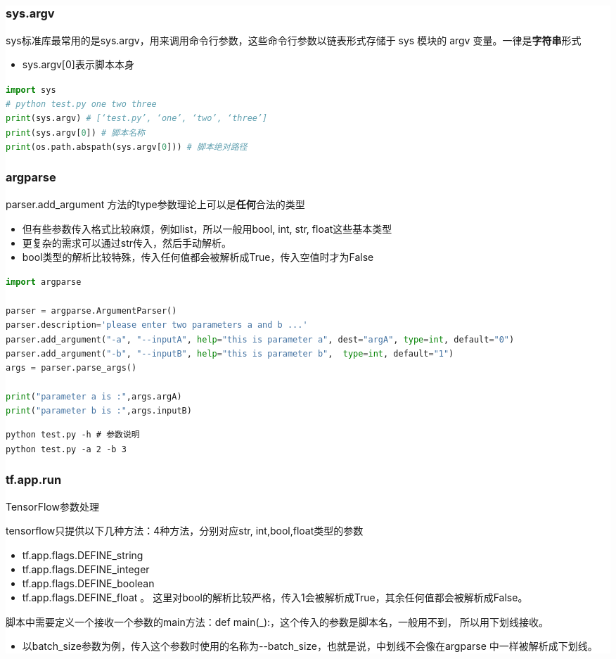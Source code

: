 ### sys.argv

sys标准库最常用的是sys.argv，用来调用命令行参数，这些命令行参数以链表形式存储于 sys 模块的 argv 变量。一律是**字符串**形式
- sys.argv\[0]表示脚本本身

```python
import sys
# python test.py one two three
print(sys.argv) # [‘test.py’, ‘one’, ‘two’, ‘three’]
print(sys.argv[0]) # 脚本名称
print(os.path.abspath(sys.argv[0])) # 脚本绝对路径

```

### argparse

parser.add_argument 方法的type参数理论上可以是**任何**合法的类型
- 但有些参数传入格式比较麻烦，例如list，所以一般用bool, int, str, float这些基本类型
- 更复杂的需求可以通过str传入，然后手动解析。
- bool类型的解析比较特殊，传入任何值都会被解析成True，传入空值时才为False

```python
import argparse

parser = argparse.ArgumentParser()
parser.description='please enter two parameters a and b ...'
parser.add_argument("-a", "--inputA", help="this is parameter a", dest="argA", type=int, default="0")
parser.add_argument("-b", "--inputB", help="this is parameter b",  type=int, default="1")
args = parser.parse_args()

print("parameter a is :",args.argA)
print("parameter b is :",args.inputB)
```

```shell
python test.py -h # 参数说明
python test.py -a 2 -b 3

```

### tf.app.run

TensorFlow参数处理

tensorflow只提供以下几种方法：4种方法，分别对应str, int,bool,float类型的参数
- tf.app.flags.DEFINE_string
- tf.app.flags.DEFINE_integer
- tf.app.flags.DEFINE_boolean
- tf.app.flags.DEFINE_float 。
这里对bool的解析比较严格，传入1会被解析成True，其余任何值都会被解析成False。

脚本中需要定义一个接收一个参数的main方法：def main(_):，这个传入的参数是脚本名，一般用不到， 所以用下划线接收。
- 以batch_size参数为例，传入这个参数时使用的名称为--batch_size，也就是说，中划线不会像在argparse 中一样被解析成下划线。
